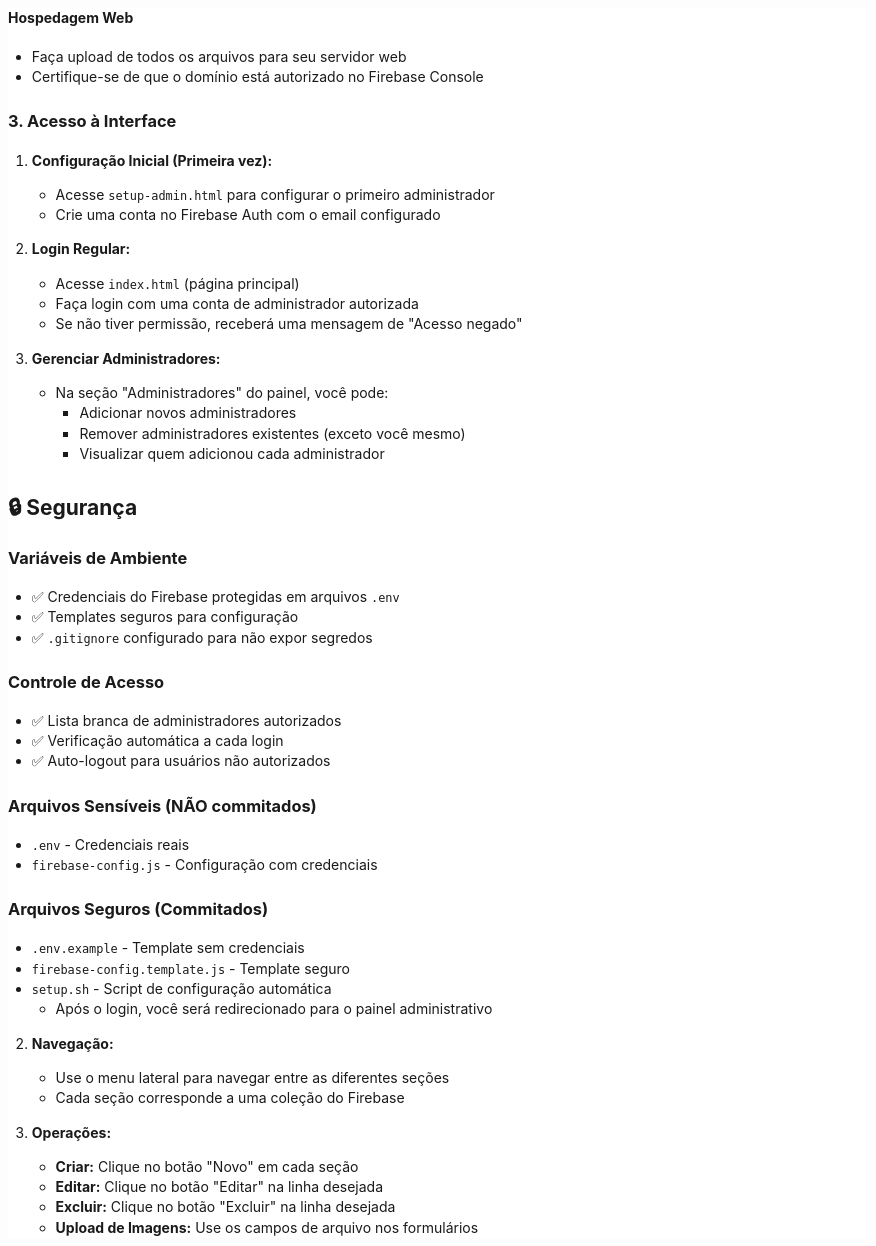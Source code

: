 #### Hospedagem Web
- Faça upload de todos os arquivos para seu servidor web
- Certifique-se de que o domínio está autorizado no Firebase Console

### 3. Acesso à Interface

1. **Configuração Inicial (Primeira vez):**
   - Acesse `setup-admin.html` para configurar o primeiro administrador
   - Crie uma conta no Firebase Auth com o email configurado

2. **Login Regular:**
   - Acesse `index.html` (página principal)
   - Faça login com uma conta de administrador autorizada
   - Se não tiver permissão, receberá uma mensagem de "Acesso negado"

3. **Gerenciar Administradores:**
   - Na seção "Administradores" do painel, você pode:
     - Adicionar novos administradores
     - Remover administradores existentes (exceto você mesmo)
     - Visualizar quem adicionou cada administrador

## 🔒 **Segurança**

### **Variáveis de Ambiente**
- ✅ Credenciais do Firebase protegidas em arquivos `.env`
- ✅ Templates seguros para configuração
- ✅ `.gitignore` configurado para não expor segredos

### **Controle de Acesso**
- ✅ Lista branca de administradores autorizados
- ✅ Verificação automática a cada login
- ✅ Auto-logout para usuários não autorizados

### **Arquivos Sensíveis (NÃO commitados)**
- `.env` - Credenciais reais
- `firebase-config.js` - Configuração com credenciais

### **Arquivos Seguros (Commitados)**
- `.env.example` - Template sem credenciais
- `firebase-config.template.js` - Template seguro
- `setup.sh` - Script de configuração automática
   - Após o login, você será redirecionado para o painel administrativo

2. **Navegação:**
   - Use o menu lateral para navegar entre as diferentes seções
   - Cada seção corresponde a uma coleção do Firebase

3. **Operações:**
   - **Criar:** Clique no botão "Novo" em cada seção
   - **Editar:** Clique no botão "Editar" na linha desejada
   - **Excluir:** Clique no botão "Excluir" na linha desejada
   - **Upload de Imagens:** Use os campos de arquivo nos formulários

